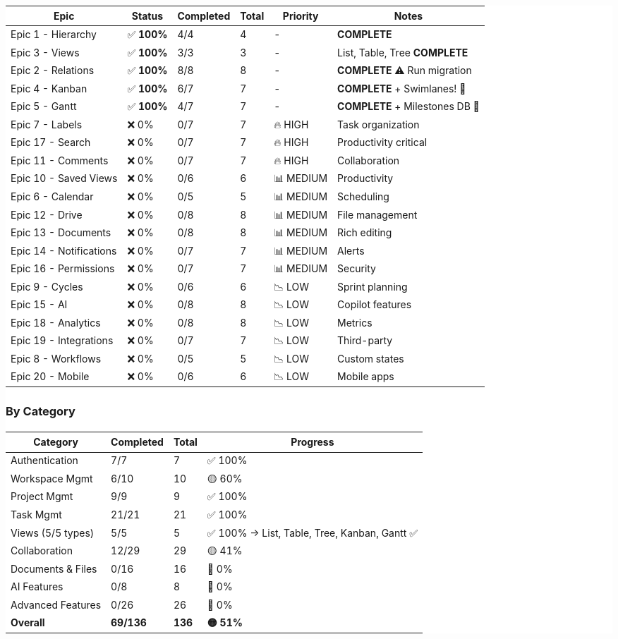 | Epic                    | Status      | Completed | Total | Priority  | Notes                          |
| ----------------------- | ----------- | --------- | ----- | --------- | ------------------------------ |
| Epic 1 - Hierarchy      | ✅ **100%** | 4/4       | 4     | -         | **COMPLETE**                   |
| Epic 3 - Views          | ✅ **100%** | 3/3       | 3     | -         | List, Table, Tree **COMPLETE** |
| Epic 2 - Relations      | ✅ **100%** | 8/8       | 8     | -         | **COMPLETE** ⚠️ Run migration  |
| Epic 4 - Kanban         | ✅ **100%** | 6/7       | 7     | -         | **COMPLETE** + Swimlanes! 🎉   |
| Epic 5 - Gantt          | ✅ **100%** | 4/7       | 7     | -         | **COMPLETE** + Milestones DB 🎉|
| Epic 7 - Labels         | ❌ 0%       | 0/7       | 7     | 🔥 HIGH   | Task organization              |
| Epic 17 - Search        | ❌ 0%       | 0/7       | 7     | 🔥 HIGH   | Productivity critical          |
| Epic 11 - Comments      | ❌ 0%       | 0/7       | 7     | 🔥 HIGH   | Collaboration                  |
| Epic 10 - Saved Views   | ❌ 0%       | 0/6       | 6     | 📊 MEDIUM | Productivity                   |
| Epic 6 - Calendar       | ❌ 0%       | 0/5       | 5     | 📊 MEDIUM | Scheduling                     |
| Epic 12 - Drive         | ❌ 0%       | 0/8       | 8     | 📊 MEDIUM | File management                |
| Epic 13 - Documents     | ❌ 0%       | 0/8       | 8     | 📊 MEDIUM | Rich editing                   |
| Epic 14 - Notifications | ❌ 0%       | 0/7       | 7     | 📊 MEDIUM | Alerts                         |
| Epic 16 - Permissions   | ❌ 0%       | 0/7       | 7     | 📊 MEDIUM | Security                       |
| Epic 9 - Cycles         | ❌ 0%       | 0/6       | 6     | 📉 LOW    | Sprint planning                |
| Epic 15 - AI            | ❌ 0%       | 0/8       | 8     | 📉 LOW    | Copilot features               |
| Epic 18 - Analytics     | ❌ 0%       | 0/8       | 8     | 📉 LOW    | Metrics                        |
| Epic 19 - Integrations  | ❌ 0%       | 0/7       | 7     | 📉 LOW    | Third-party                    |
| Epic 8 - Workflows      | ❌ 0%       | 0/5       | 5     | 📉 LOW    | Custom states                  |
| Epic 20 - Mobile        | ❌ 0%       | 0/6       | 6     | 📉 LOW    | Mobile apps                    |

### By Category

| Category          | Completed  | Total   | Progress                                        |
| ----------------- | ---------- | ------- | ----------------------------------------------- |
| Authentication    | 7/7        | 7       | ✅ 100%                                         |
| Workspace Mgmt    | 6/10       | 10      | 🟡 60%                                          |
| Project Mgmt      | 9/9        | 9       | ✅ 100%                                         |
| Task Mgmt         | 21/21      | 21      | ✅ 100%                                         |
| Views (5/5 types) | 5/5        | 5       | ✅ 100% → List, Table, Tree, Kanban, Gantt ✅   |
| Collaboration     | 12/29      | 29      | 🟡 41%                                          |
| Documents & Files | 0/16       | 16      | 🔴 0%                                           |
| AI Features       | 0/8        | 8       | 🔴 0%                                           |
| Advanced Features | 0/26       | 26      | 🔴 0%                                           |
| **Overall**       | **69/136** | **136** | **🟡 51%**                                      |
